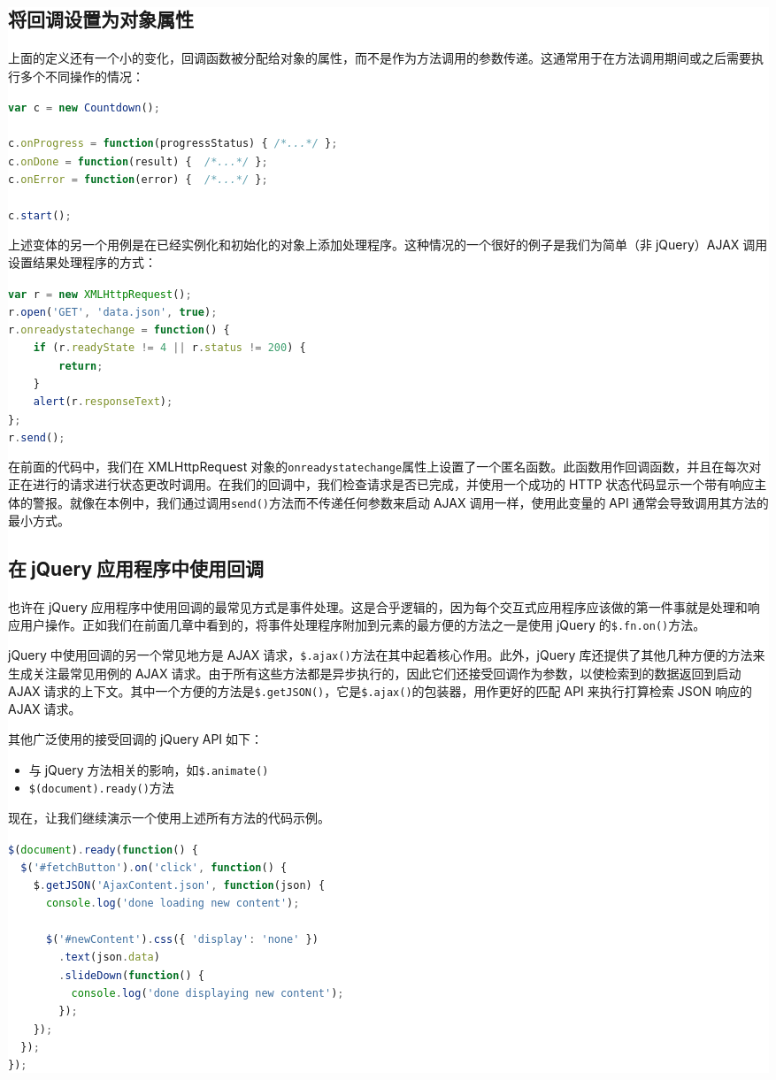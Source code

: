 ## 将回调设置为对象属性

上面的定义还有一个小的变化，回调函数被分配给对象的属性，而不是作为方法调用的参数传递。这通常用于在方法调用期间或之后需要执行多个不同操作的情况：

```js
var c = new Countdown(); 

c.onProgress = function(progressStatus) { /*...*/ };
c.onDone = function(result) {  /*...*/ };
c.onError = function(error) {  /*...*/ };

c.start();
```

上述变体的另一个用例是在已经实例化和初始化的对象上添加处理程序。这种情况的一个很好的例子是我们为简单（非 jQuery）AJAX 调用设置结果处理程序的方式：

```js
var r = new XMLHttpRequest(); 
r.open('GET', 'data.json', true); 
r.onreadystatechange = function() { 
    if (r.readyState != 4 || r.status != 200) { 
        return; 
    } 
    alert(r.responseText); 
};
r.send();
```

在前面的代码中，我们在 XMLHttpRequest 对象的`onreadystatechange`属性上设置了一个匿名函数。此函数用作回调函数，并且在每次对正在进行的请求进行状态更改时调用。在我们的回调中，我们检查请求是否已完成，并使用一个成功的 HTTP 状态代码显示一个带有响应主体的警报。就像在本例中，我们通过调用`send()`方法而不传递任何参数来启动 AJAX 调用一样，使用此变量的 API 通常会导致调用其方法的最小方式。

## 在 jQuery 应用程序中使用回调

也许在 jQuery 应用程序中使用回调的最常见方式是事件处理。这是合乎逻辑的，因为每个交互式应用程序应该做的第一件事就是处理和响应用户操作。正如我们在前面几章中看到的，将事件处理程序附加到元素的最方便的方法之一是使用 jQuery 的`$.fn.on()`方法。

jQuery 中使用回调的另一个常见地方是 AJAX 请求，`$.ajax()`方法在其中起着核心作用。此外，jQuery 库还提供了其他几种方便的方法来生成关注最常见用例的 AJAX 请求。由于所有这些方法都是异步执行的，因此它们还接受回调作为参数，以使检索到的数据返回到启动 AJAX 请求的上下文。其中一个方便的方法是`$.getJSON()`，它是`$.ajax()`的包装器，用作更好的匹配 API 来执行打算检索 JSON 响应的 AJAX 请求。

其他广泛使用的接受回调的 jQuery API 如下：

*   与 jQuery 方法相关的影响，如`$.animate()`
*   `$(document).ready()`方法

现在，让我们继续演示一个使用上述所有方法的代码示例。

```js
$(document).ready(function() { 
  $('#fetchButton').on('click', function() { 
    $.getJSON('AjaxContent.json', function(json) { 
      console.log('done loading new content'); 

      $('#newContent').css({ 'display': 'none' }) 
        .text(json.data) 
        .slideDown(function() { 
          console.log('done displaying new content'); 
        }); 
    }); 
  }); 
}); 
```
